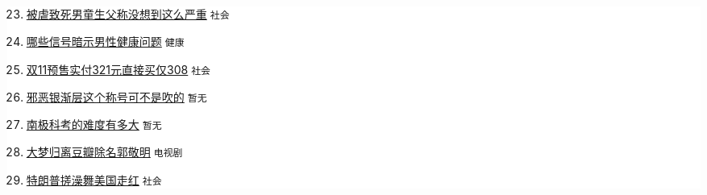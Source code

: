 23. [被虐致死男童生父称没想到这么严重](https://m.weibo.cn/search?containerid=100103type%3D1%26t%3D10%26q%3D%23%E8%A2%AB%E8%99%90%E8%87%B4%E6%AD%BB%E7%94%B7%E7%AB%A5%E7%94%9F%E7%88%B6%E7%A7%B0%E6%B2%A1%E6%83%B3%E5%88%B0%E8%BF%99%E4%B9%88%E4%B8%A5%E9%87%8D%23&stream_entry_id=31&isnewpage=1&extparam=seat%3D1%26stream_entry_id%3D31%26lcate%3D5001%26band_rank%3D21%26realpos%3D21%26pos%3D21%26filter_type%3Drealtimehot%26c_type%3D31%26q%3D%2523%25E8%25A2%25AB%25E8%2599%2590%25E8%2587%25B4%25E6%25AD%25BB%25E7%2594%25B7%25E7%25AB%25A5%25E7%2594%259F%25E7%2588%25B6%25E7%25A7%25B0%25E6%25B2%25A1%25E6%2583%25B3%25E5%2588%25B0%25E8%25BF%2599%25E4%25B9%2588%25E4%25B8%25A5%25E9%2587%258D%2523%26dgr%3D0%26flag%3D1%26cate%3D5001%26display_time%3D1730093106%26pre_seqid%3D1730093106661021499516) `社会` 

24. [哪些信号暗示男性健康问题](https://m.weibo.cn/search?containerid=100103type%3D1%26t%3D10%26q%3D%23%E5%93%AA%E4%BA%9B%E4%BF%A1%E5%8F%B7%E6%9A%97%E7%A4%BA%E7%94%B7%E6%80%A7%E5%81%A5%E5%BA%B7%E9%97%AE%E9%A2%98%23&stream_entry_id=31&isnewpage=1&extparam=seat%3D1%26stream_entry_id%3D31%26lcate%3D5001%26band_rank%3D22%26realpos%3D22%26pos%3D22%26filter_type%3Drealtimehot%26c_type%3D31%26q%3D%2523%25E5%2593%25AA%25E4%25BA%259B%25E4%25BF%25A1%25E5%258F%25B7%25E6%259A%2597%25E7%25A4%25BA%25E7%2594%25B7%25E6%2580%25A7%25E5%2581%25A5%25E5%25BA%25B7%25E9%2597%25AE%25E9%25A2%2598%2523%26dgr%3D0%26flag%3D1%26cate%3D5001%26display_time%3D1730093106%26pre_seqid%3D1730093106661021499516) `健康` 

25. [双11预售实付321元直接买仅308](https://m.weibo.cn/search?containerid=100103type%3D1%26t%3D10%26q%3D%23%E5%8F%8C11%E9%A2%84%E5%94%AE%E5%AE%9E%E4%BB%98321%E5%85%83%E7%9B%B4%E6%8E%A5%E4%B9%B0%E4%BB%85308%23&stream_entry_id=31&isnewpage=1&extparam=seat%3D1%26stream_entry_id%3D31%26lcate%3D5001%26band_rank%3D23%26realpos%3D23%26pos%3D23%26filter_type%3Drealtimehot%26c_type%3D31%26q%3D%2523%25E5%258F%258C11%25E9%25A2%2584%25E5%2594%25AE%25E5%25AE%259E%25E4%25BB%2598321%25E5%2585%2583%25E7%259B%25B4%25E6%258E%25A5%25E4%25B9%25B0%25E4%25BB%2585308%2523%26dgr%3D0%26flag%3D1%26cate%3D5001%26display_time%3D1730093106%26pre_seqid%3D1730093106661021499516) `社会` 

26. [邪恶银渐层这个称号可不是吹的](https://m.weibo.cn/search?containerid=100103type%3D1%26t%3D10%26q%3D%E9%82%AA%E6%81%B6%E9%93%B6%E6%B8%90%E5%B1%82%E8%BF%99%E4%B8%AA%E7%A7%B0%E5%8F%B7%E5%8F%AF%E4%B8%8D%E6%98%AF%E5%90%B9%E7%9A%84&stream_entry_id=31&isnewpage=1&extparam=seat%3D1%26stream_entry_id%3D31%26lcate%3D5001%26band_rank%3D24%26realpos%3D24%26pos%3D24%26filter_type%3Drealtimehot%26c_type%3D31%26q%3D%25E9%2582%25AA%25E6%2581%25B6%25E9%2593%25B6%25E6%25B8%2590%25E5%25B1%2582%25E8%25BF%2599%25E4%25B8%25AA%25E7%25A7%25B0%25E5%258F%25B7%25E5%258F%25AF%25E4%25B8%258D%25E6%2598%25AF%25E5%2590%25B9%25E7%259A%2584%26dgr%3D0%26flag%3D1%26cate%3D5001%26display_time%3D1730093106%26pre_seqid%3D1730093106661021499516) `暂无` 

27. [南极科考的难度有多大](https://m.weibo.cn/search?containerid=100103type%3D1%26t%3D10%26q%3D%E5%8D%97%E6%9E%81%E7%A7%91%E8%80%83%E7%9A%84%E9%9A%BE%E5%BA%A6%E6%9C%89%E5%A4%9A%E5%A4%A7&stream_entry_id=31&isnewpage=1&extparam=seat%3D1%26stream_entry_id%3D31%26lcate%3D5001%26band_rank%3D25%26realpos%3D25%26pos%3D25%26filter_type%3Drealtimehot%26c_type%3D31%26cate%3D5001%26q%3D%25E5%258D%2597%25E6%259E%2581%25E7%25A7%2591%25E8%2580%2583%25E7%259A%2584%25E9%259A%25BE%25E5%25BA%25A6%25E6%259C%2589%25E5%25A4%259A%25E5%25A4%25A7%26dgr%3D0%26flag%3D0%26adid%3D261147%26display_time%3D1730093106%26pre_seqid%3D1730093106661021499516) `暂无` 

28. [大梦归离豆瓣除名郭敬明](https://m.weibo.cn/search?containerid=100103type%3D1%26t%3D10%26q%3D%23%E5%A4%A7%E6%A2%A6%E5%BD%92%E7%A6%BB%E8%B1%86%E7%93%A3%E9%99%A4%E5%90%8D%E9%83%AD%E6%95%AC%E6%98%8E%23&stream_entry_id=31&isnewpage=1&extparam=seat%3D1%26stream_entry_id%3D31%26lcate%3D5001%26band_rank%3D26%26realpos%3D26%26pos%3D26%26filter_type%3Drealtimehot%26c_type%3D31%26q%3D%2523%25E5%25A4%25A7%25E6%25A2%25A6%25E5%25BD%2592%25E7%25A6%25BB%25E8%25B1%2586%25E7%2593%25A3%25E9%2599%25A4%25E5%2590%258D%25E9%2583%25AD%25E6%2595%25AC%25E6%2598%258E%2523%26dgr%3D0%26flag%3D0%26cate%3D5001%26display_time%3D1730093106%26pre_seqid%3D1730093106661021499516) `电视剧` 

29. [特朗普搓澡舞美国走红](https://m.weibo.cn/search?containerid=100103type%3D1%26t%3D10%26q%3D%23%E7%89%B9%E6%9C%97%E6%99%AE%E6%90%93%E6%BE%A1%E8%88%9E%E7%BE%8E%E5%9B%BD%E8%B5%B0%E7%BA%A2%23&stream_entry_id=31&isnewpage=1&extparam=seat%3D1%26stream_entry_id%3D31%26lcate%3D5001%26band_rank%3D27%26realpos%3D27%26pos%3D27%26filter_type%3Drealtimehot%26c_type%3D31%26q%3D%2523%25E7%2589%25B9%25E6%259C%2597%25E6%2599%25AE%25E6%2590%2593%25E6%25BE%25A1%25E8%2588%259E%25E7%25BE%258E%25E5%259B%25BD%25E8%25B5%25B0%25E7%25BA%25A2%2523%26dgr%3D0%26flag%3D1%26cate%3D5001%26display_time%3D1730093106%26pre_seqid%3D1730093106661021499516) `社会` 
